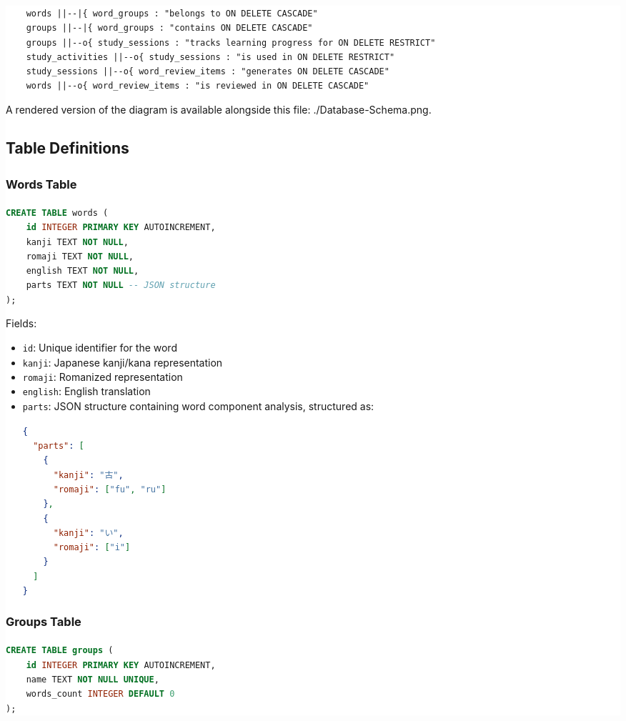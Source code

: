 ```mermaid
    words ||--|{ word_groups : "belongs to ON DELETE CASCADE"
    groups ||--|{ word_groups : "contains ON DELETE CASCADE"
    groups ||--o{ study_sessions : "tracks learning progress for ON DELETE RESTRICT"
    study_activities ||--o{ study_sessions : "is used in ON DELETE RESTRICT"
    study_sessions ||--o{ word_review_items : "generates ON DELETE CASCADE"
    words ||--o{ word_review_items : "is reviewed in ON DELETE CASCADE"
```

A rendered version of the diagram is available alongside this file: ./Database-Schema.png.

## Table Definitions

### Words Table
```sql
CREATE TABLE words (
    id INTEGER PRIMARY KEY AUTOINCREMENT,
    kanji TEXT NOT NULL,
    romaji TEXT NOT NULL,
    english TEXT NOT NULL,
    parts TEXT NOT NULL -- JSON structure
);
```

Fields:
- `id`: Unique identifier for the word
- `kanji`: Japanese kanji/kana representation
- `romaji`: Romanized representation
- `english`: English translation
- `parts`: JSON structure containing word component analysis, structured as:
  ```json
  {
    "parts": [
      {
        "kanji": "古",
        "romaji": ["fu", "ru"]
      },
      {
        "kanji": "い",
        "romaji": ["i"]
      }
    ]
  }
  ```

### Groups Table
```sql
CREATE TABLE groups (
    id INTEGER PRIMARY KEY AUTOINCREMENT,
    name TEXT NOT NULL UNIQUE,
    words_count INTEGER DEFAULT 0
);
```
